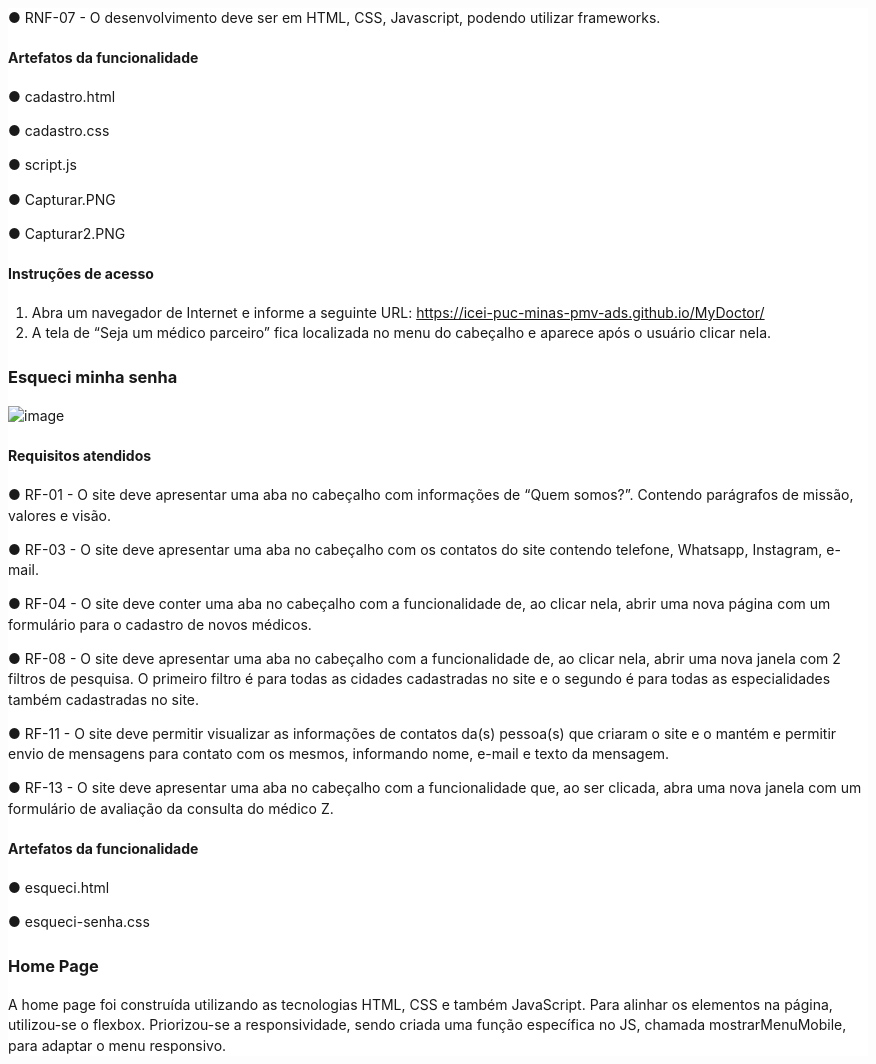 ●	RNF-07 - O desenvolvimento deve ser em HTML, CSS, Javascript, podendo utilizar frameworks.

#### Artefatos da funcionalidade

●	cadastro.html
  
●	cadastro.css
  
●	script.js
  
●	Capturar.PNG
  
●	Capturar2.PNG

#### Instruções de acesso

1.	Abra um navegador de Internet e informe a seguinte URL: https://icei-puc-minas-pmv-ads.github.io/MyDoctor/ 
2.	A tela de “Seja um médico parceiro” fica localizada no menu do cabeçalho e aparece após o usuário clicar nela.
  
### Esqueci minha senha

![image](https://user-images.githubusercontent.com/103527877/174413469-a40631fe-7c59-4982-b85d-e21c52590709.png)
  
#### Requisitos atendidos

●	RF-01 - O site deve apresentar uma aba no cabeçalho com informações de “Quem somos?”. Contendo parágrafos de missão, valores e visão.
  
●	RF-03 - O site deve apresentar uma aba no cabeçalho com os contatos do site contendo telefone, Whatsapp, Instagram, e-mail.
  
●	RF-04 - O site deve conter uma aba no cabeçalho com a funcionalidade de, ao clicar nela, abrir uma nova página com um formulário para o cadastro de novos médicos.
  
●	RF-08 - O site deve apresentar uma aba no cabeçalho com a funcionalidade de, ao clicar nela, abrir uma nova janela com 2 filtros de pesquisa. O primeiro filtro é para todas as cidades cadastradas no site e o segundo é para todas as especialidades também cadastradas no site.
 
●	RF-11 - O site deve permitir visualizar as informações de contatos da(s) pessoa(s) que criaram o site e o mantém e permitir envio de mensagens para contato com os mesmos, informando nome, e-mail e texto da mensagem.
  
●	RF-13 - O site deve apresentar uma aba no cabeçalho com a funcionalidade que, ao ser clicada, abra uma nova janela com um formulário de avaliação da consulta do médico Z.

#### Artefatos da funcionalidade

●	esqueci.html
  
●	esqueci-senha.css
  
### Home Page

A home page foi construída utilizando as tecnologias HTML, CSS e também JavaScript. Para alinhar os elementos na página, utilizou-se o flexbox. Priorizou-se a responsividade, sendo criada uma função específica no JS, chamada mostrarMenuMobile, para adaptar o menu responsivo.
  